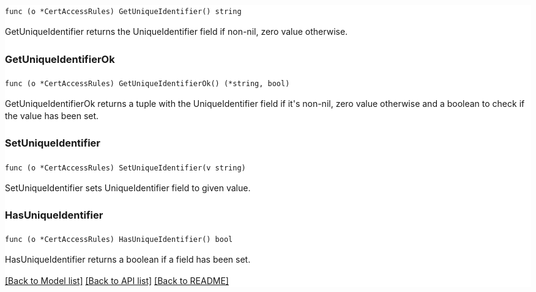 `func (o *CertAccessRules) GetUniqueIdentifier() string`

GetUniqueIdentifier returns the UniqueIdentifier field if non-nil, zero value otherwise.

### GetUniqueIdentifierOk

`func (o *CertAccessRules) GetUniqueIdentifierOk() (*string, bool)`

GetUniqueIdentifierOk returns a tuple with the UniqueIdentifier field if it's non-nil, zero value otherwise
and a boolean to check if the value has been set.

### SetUniqueIdentifier

`func (o *CertAccessRules) SetUniqueIdentifier(v string)`

SetUniqueIdentifier sets UniqueIdentifier field to given value.

### HasUniqueIdentifier

`func (o *CertAccessRules) HasUniqueIdentifier() bool`

HasUniqueIdentifier returns a boolean if a field has been set.


[[Back to Model list]](../README.md#documentation-for-models) [[Back to API list]](../README.md#documentation-for-api-endpoints) [[Back to README]](../README.md)


